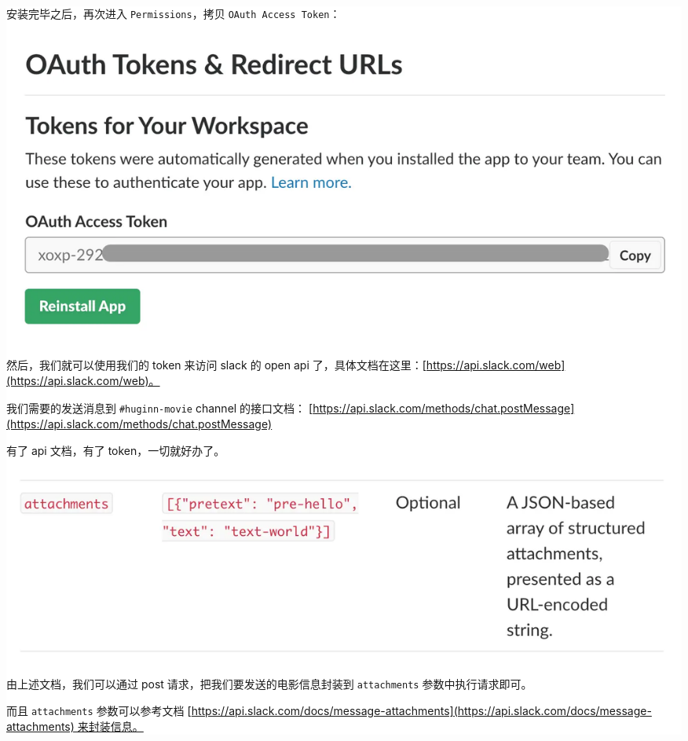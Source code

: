 

安装完毕之后，再次进入 `Permissions`，拷贝 `OAuth Access Token`：


![](/assets/postAssets/2018/38289144-4ad7c56c-3807-11e8-9599-4e64dd704258.webp)


然后，我们就可以使用我们的 token 来访问 slack 的 open api 了，具体文档在这里：[https://api.slack.com/web](https://api.slack.com/web)。

我们需要的发送消息到 `#huginn-movie` channel 的接口文档：
[https://api.slack.com/methods/chat.postMessage](https://api.slack.com/methods/chat.postMessage)

有了 api 文档，有了 token，一切就好办了。


![](/assets/postAssets/2018/38289564-69cd36bc-3809-11e8-820f-8f7cddaf64cb.webp)


由上述文档，我们可以通过 post 请求，把我们要发送的电影信息封装到 `attachments` 参数中执行请求即可。

而且 `attachments` 参数可以参考文档 [https://api.slack.com/docs/message-attachments](https://api.slack.com/docs/message-attachments) 来封装信息。
